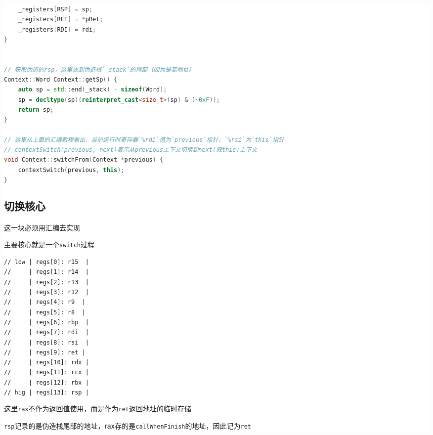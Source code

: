 ```C++
    _registers[RSP] = sp;
    _registers[RET] = *pRet;
    _registers[RDI] = rdi;
}


// 获取伪造的rsp，这里放到伪造栈`_stack`的尾部（因为是高地址）
Context::Word Context::getSp() {
    auto sp = std::end(_stack) - sizeof(Word);
    sp = decltype(sp)(reinterpret_cast<size_t>(sp) & (~0xF));
    return sp;
}

// 这里从上面的汇编教程看出，当前运行时寄存器`%rdi`值为`previous`指针，`%rsi`为`this`指针
// contextSwitch(previous, next)表示从previous上下文切换到next(既this)上下文
void Context::switchFrom(Context *previous) {
    contextSwitch(previous, this);
}


```

 

## 切换核心

 

这一块必须用汇编去实现

主要核心就是一个`switch`过程

 

```
// low | regs[0]: r15  |
//     | regs[1]: r14  |
//     | regs[2]: r13  |
//     | regs[3]: r12  |
//     | regs[4]: r9  |
//     | regs[5]: r8  |
//     | regs[6]: rbp  |
//     | regs[7]: rdi  |
//     | regs[8]: rsi  |
//     | regs[9]: ret |
//     | regs[10]: rdx |
//     | regs[11]: rcx |
//     | regs[12]: rbx |
// hig | regs[13]: rsp |
```

 

这里`rax`不作为返回值使用，而是作为`ret`返回地址的临时存储

`rsp`记录的是伪造栈尾部的地址，rax存的是`callWhenFinish`的地址，因此记为`ret`
